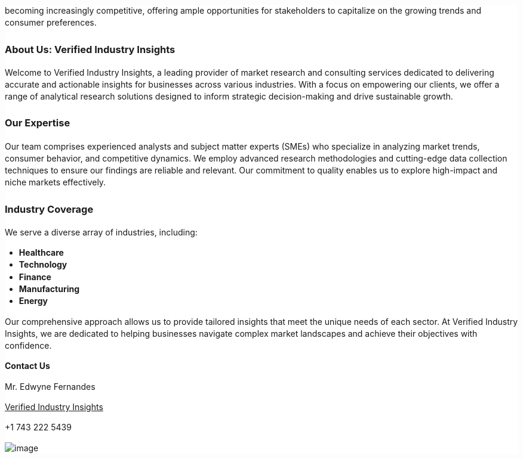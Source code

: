 becoming increasingly competitive, offering ample opportunities for stakeholders to capitalize on the growing trends and consumer preferences.</p><h3>About Us: Verified Industry Insights</h3><p>Welcome to Verified Industry Insights, a leading provider of market research and consulting services dedicated to delivering accurate and actionable insights for businesses across various industries. With a focus on empowering our clients, we offer a range of analytical research solutions designed to inform strategic decision-making and drive sustainable growth.</p><h3>Our Expertise</h3><p>Our team comprises experienced analysts and subject matter experts (SMEs) who specialize in analyzing market trends, consumer behavior, and competitive dynamics. We employ advanced research methodologies and cutting-edge data collection techniques to ensure our findings are reliable and relevant. Our commitment to quality enables us to explore high-impact and niche markets effectively.</p><h3>Industry Coverage</h3><p>We serve a diverse array of industries, including:</p><ul><li><strong>Healthcare</strong></li><li><strong>Technology</strong></li><li><strong>Finance</strong></li><li><strong>Manufacturing</strong></li><li><strong>Energy</strong></li></ul><p>Our comprehensive approach allows us to provide tailored insights that meet the unique needs of each sector. At Verified Industry Insights, we are dedicated to helping businesses navigate complex market landscapes and achieve their objectives with confidence.</p><p><strong>Contact Us</strong></p><p>Mr. Edwyne Fernandes</p><p><a href="https://www.verifiedindustryinsights.com/">Verified Industry Insights</a></p><p>+1 743 222 5439</p>
![image](https://github.com/user-attachments/assets/87d55f0f-518e-4293-8db2-81ee079ed1f2)
